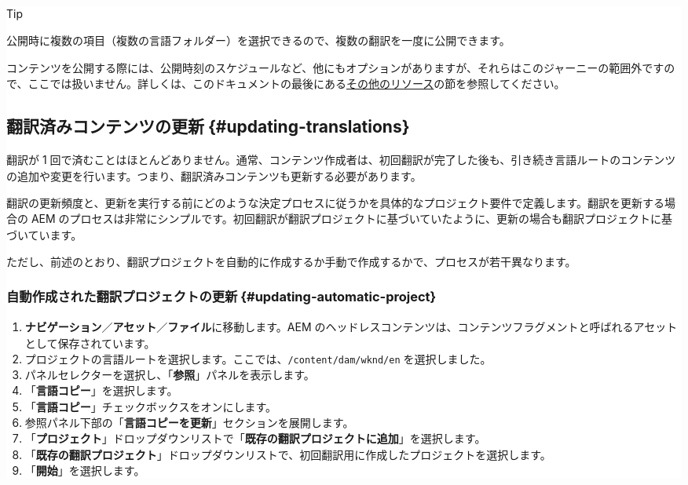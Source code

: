 >[!TIP]
>
>公開時に複数の項目（複数の言語フォルダー）を選択できるので、複数の翻訳を一度に公開できます。

コンテンツを公開する際には、公開時刻のスケジュールなど、他にもオプションがありますが、それらはこのジャーニーの範囲外ですので、ここでは扱いません。詳しくは、このドキュメントの最後にある[その他のリソース](#additional-resources)の節を参照してください。

## 翻訳済みコンテンツの更新 {#updating-translations}

翻訳が 1 回で済むことはほとんどありません。通常、コンテンツ作成者は、初回翻訳が完了した後も、引き続き言語ルートのコンテンツの追加や変更を行います。つまり、翻訳済みコンテンツも更新する必要があります。

翻訳の更新頻度と、更新を実行する前にどのような決定プロセスに従うかを具体的なプロジェクト要件で定義します。翻訳を更新する場合の AEM のプロセスは非常にシンプルです。初回翻訳が翻訳プロジェクトに基づいていたように、更新の場合も翻訳プロジェクトに基づいています。

ただし、前述のとおり、翻訳プロジェクトを自動的に作成するか手動で作成するかで、プロセスが若干異なります。

### 自動作成された翻訳プロジェクトの更新 {#updating-automatic-project}

1. **ナビゲーション**／**アセット**／**ファイル**&#x200B;に移動します。AEM のヘッドレスコンテンツは、コンテンツフラグメントと呼ばれるアセットとして保存されています。
1. プロジェクトの言語ルートを選択します。ここでは、`/content/dam/wknd/en` を選択しました。
1. パネルセレクターを選択し、「**参照**」パネルを表示します。
1. 「**言語コピー**」を選択します。
1. 「**言語コピー**」チェックボックスをオンにします。
1. 参照パネル下部の「**言語コピーを更新**」セクションを展開します。
1. 「**プロジェクト**」ドロップダウンリストで「**既存の翻訳プロジェクトに追加**」を選択します。
1. 「**既存の翻訳プロジェクト**」ドロップダウンリストで、初回翻訳用に作成したプロジェクトを選択します。
1. 「**開始**」を選択します。
